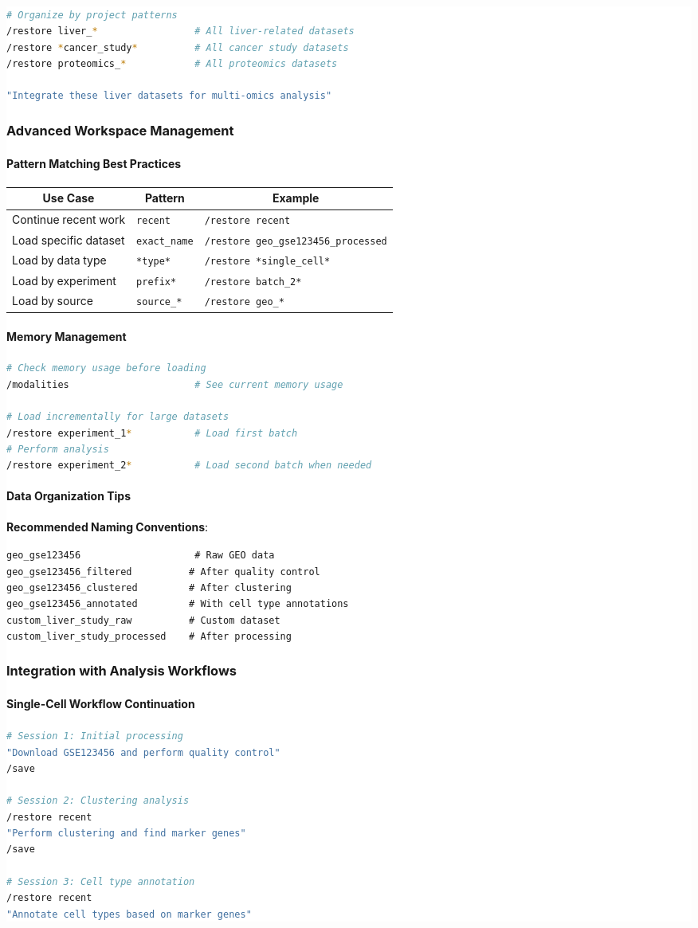 ```bash
# Organize by project patterns
/restore liver_*                 # All liver-related datasets
/restore *cancer_study*          # All cancer study datasets
/restore proteomics_*            # All proteomics datasets

"Integrate these liver datasets for multi-omics analysis"
```

### Advanced Workspace Management

#### Pattern Matching Best Practices

| Use Case | Pattern | Example |
|----------|---------|---------|
| Continue recent work | `recent` | `/restore recent` |
| Load specific dataset | `exact_name` | `/restore geo_gse123456_processed` |
| Load by data type | `*type*` | `/restore *single_cell*` |
| Load by experiment | `prefix*` | `/restore batch_2*` |
| Load by source | `source_*` | `/restore geo_*` |

#### Memory Management

```bash
# Check memory usage before loading
/modalities                      # See current memory usage

# Load incrementally for large datasets
/restore experiment_1*           # Load first batch
# Perform analysis
/restore experiment_2*           # Load second batch when needed
```

#### Data Organization Tips

**Recommended Naming Conventions**:
```
geo_gse123456                    # Raw GEO data
geo_gse123456_filtered          # After quality control
geo_gse123456_clustered         # After clustering
geo_gse123456_annotated         # With cell type annotations
custom_liver_study_raw          # Custom dataset
custom_liver_study_processed    # After processing
```

### Integration with Analysis Workflows

#### Single-Cell Workflow Continuation

```bash
# Session 1: Initial processing
"Download GSE123456 and perform quality control"
/save

# Session 2: Clustering analysis
/restore recent
"Perform clustering and find marker genes"
/save

# Session 3: Cell type annotation
/restore recent
"Annotate cell types based on marker genes"
```
